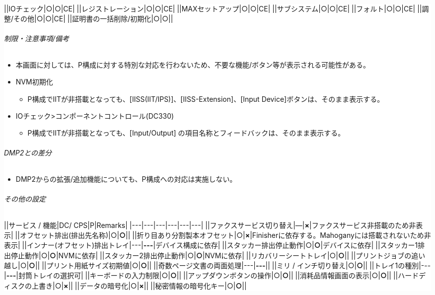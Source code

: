 ||IOチェック|○|○|CE|
||レジストレーション|○|○|CE|
||MAXセットアップ|○|○|CE|
||サブシステム|○|○|CE|
||フォルト|○|○|CE|
||調整/その他|○|○|CE|
||証明書の一括削除/初期化|○|○||


###### 制限・注意事項/備考

-   本画面に対しては、P構成に対する特別な対応を行わないため、不要な機能/ボタン等が表示される可能性がある。

-   NVM初期化

    -   P構成でIITが非搭載となっても、\[IISS(IIT/IPS)\]、\[IISS-Extension\]、\[Input
        Device\]ボタンは、そのまま表示する。

-   IOチェック>コンポーネントコントロール(DC330)

    -   P構成でIITが非搭載となっても、\[Input/Output\]
        の項目名称とフィードバックは、そのまま表示する。

###### DMP2との差分

-   DMP2からの拡張/追加機能についても、P構成への対応は実施しない。

###### その他の設定

||サービス / 機能|DC/ CPS|P|Remarks|
|---|---|---|---|---|---|
||ファクスサービス切り替え|―|**×**|ファクスサービス非搭載のため非表示|
||オフセット排出(排出先名称)|○|**○**||
||折り目あり分割製本オフセット|○|**×**|Finisherに依存する。Mahoganyには搭載されないため非表示|
||インナー(オフセット)排出トレイ|---|**---**|デバイス構成に依存|
||スタッカー排出停止動作|○|**○**|デバイスに依存|
||スタッカー1排出停止動作|○|**○**|NVMに依存|
||スタッカー2排出停止動作|○|**○**|NVMに依存|
||リカバリーシートトレイ|○|**○**||
||プリントジョブの追い越し|○|**○**||
||プリント用紙サイズ初期値|○|**○**||
||奇数ページ文書の両面処理|---|**---**||
||ミリ / インチ切り替え|○|**○**||
||トレイ1の種別|---|**---**|封筒トレイの選択可|
||キーボードの入力制限|○|**○**||
||アップダウンボタンの操作|○|**○**||
||消耗品情報画面の表示|○|**○**||
||ハードディスクの上書き|○|**×**||
||データの暗号化|○|**×**||
||秘密情報の暗号化キー|○|**○**||